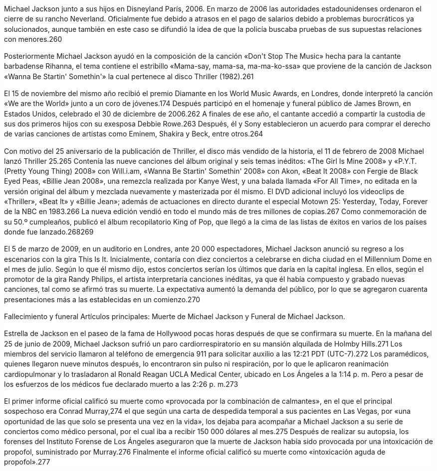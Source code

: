 Michael Jackson junto a sus hijos en Disneyland París, 2006.
En marzo de 2006 las autoridades estadounidenses ordenaron el cierre de su rancho Neverland. Oficialmente fue debido a atrasos en el pago de salarios debido a problemas burocráticos ya solucionados, aunque también en este caso se difundió la idea de que la policía buscaba pruebas de sus supuestas relaciones con menores.260​

Posteriormente Michael Jackson ayudó en la composición de la canción «Don't Stop The Music» hecha para la cantante barbadense Rihanna, el tema contiene el estribillo «Mama-say, mama-sa, ma-ma-ko-ssa» que proviene de la canción de Jackson «Wanna Be Startin' Somethin'» la cual pertenece al disco Thriller (1982).261​

El 15 de noviembre del mismo año recibió el premio Diamante en los World Music Awards, en Londres, donde interpretó la canción «We are the World» junto a un coro de jóvenes.174​ Después participó en el homenaje y funeral público de James Brown, en Estados Unidos, celebrado el 30 de diciembre de 2006.262​ A finales de ese año, el cantante accedió a compartir la custodia de sus dos primeros hijos con su exesposa Debbie Rowe.263​ Después, él y Sony establecieron un acuerdo para comprar el derecho de varias canciones de artistas como Eminem, Shakira y Beck, entre otros.264​

Con motivo del 25 aniversario de la publicación de Thriller, el disco más vendido de la historia, el 11 de febrero de 2008 Michael lanzó Thriller 25.265​ Contenía las nueve canciones del álbum original y seis temas inéditos: «The Girl Is Mine 2008» y «P.Y.T. (Pretty Young Thing) 2008» con Will.i.am, «Wanna Be Startin' Somethin' 2008» con Akon, «Beat It 2008» con Fergie de Black Eyed Peas, «Billie Jean 2008», una remezcla realizada por Kanye West, y una balada llamada «For All Time», no editada en la versión original del álbum y mezclada nuevamente y masterizada por él mismo. El DVD adicional incluyó los videoclips de «Thriller», «Beat It» y «Billie Jean»; además de actuaciones en directo durante el especial Motown 25: Yesterday, Today, Forever de la NBC en 1983.266​ La nueva edición vendió en todo el mundo más de tres millones de copias.267​ Como conmemoración de su 50.º cumpleaños, publicó el álbum recopilatorio King of Pop, que llegó a la cima de las listas de éxitos en varios de los países donde fue lanzado.268​269​

El 5 de marzo de 2009, en un auditorio en Londres, ante 20 000 espectadores, Michael Jackson anunció su regreso a los escenarios con la gira This Is It. Inicialmente, contaría con diez conciertos a celebrarse en dicha ciudad en el Millennium Dome en el mes de julio. Según lo que él mismo dijo, estos conciertos serían los últimos que daría en la capital inglesa. En ellos, según el promotor de la gira Randy Philips, el artista interpretaría canciones inéditas, ya que él había compuesto y grabado nuevas canciones, tal como se afirmó tras su muerte. La expectativa aumentó la demanda del público, por lo que se agregaron cuarenta presentaciones más a las establecidas en un comienzo.270​

Fallecimiento y funeral
Artículos principales: Muerte de Michael Jackson y Funeral de Michael Jackson.

Estrella de Jackson en el paseo de la fama de Hollywood pocas horas después de que se confirmara su muerte.
En la mañana del 25 de junio de 2009, Michael Jackson sufrió un paro cardiorrespiratorio en su mansión alquilada de Holmby Hills.271​ Los miembros del servicio llamaron al teléfono de emergencia 911 para solicitar auxilio a las 12:21 PDT (UTC-7).272​ Los paramédicos, quienes llegaron nueve minutos después, lo encontraron sin pulso ni respiración, por lo que le aplicaron reanimación cardiopulmonar y lo trasladaron al Ronald Reagan UCLA Medical Center, ubicado en Los Ángeles a la 1:14 p. m. Pero a pesar de los esfuerzos de los médicos fue declarado muerto a las 2:26 p. m.273​

El primer informe oficial calificó su muerte como «provocada por la combinación de calmantes», en el que el principal sospechoso era Conrad Murray,274​ el que según una carta de despedida temporal a sus pacientes en Las Vegas, por «una oportunidad de las que solo se presenta una vez en la vida», los dejaba para acompañar a Michael Jackson a su serie de conciertos como médico personal, por el cual iba a recibir 150 000 dólares al mes.275​ Después de realizar su autopsia, los forenses del Instituto Forense de Los Ángeles aseguraron que la muerte de Jackson había sido provocada por una intoxicación de propofol, suministrado por Murray.276​ Finalmente el informe oficial calificó su muerte como «intoxicación aguda de propofol».277​
